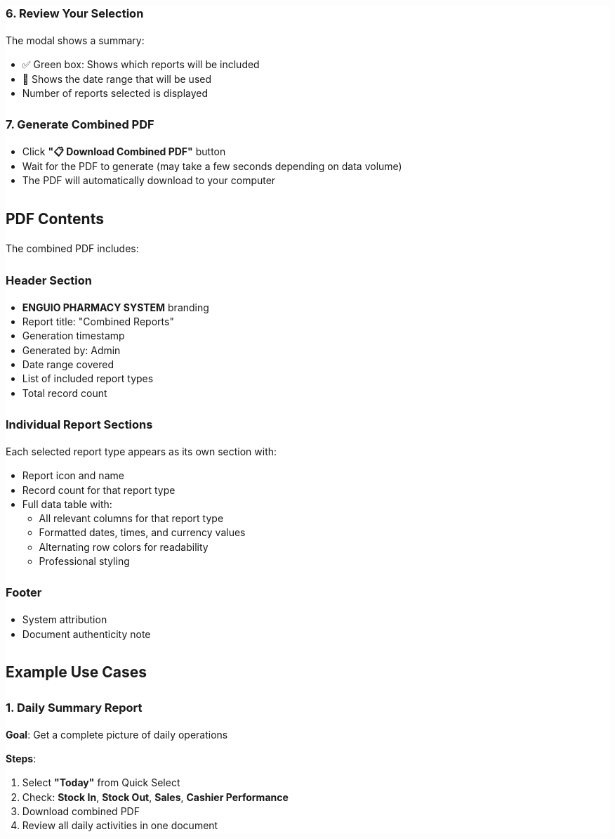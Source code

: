 ### 6. Review Your Selection
The modal shows a summary:
- ✅ Green box: Shows which reports will be included
- 📅 Shows the date range that will be used
- Number of reports selected is displayed

### 7. Generate Combined PDF
- Click **"📋 Download Combined PDF"** button
- Wait for the PDF to generate (may take a few seconds depending on data volume)
- The PDF will automatically download to your computer

## PDF Contents

The combined PDF includes:

### Header Section
- **ENGUIO PHARMACY SYSTEM** branding
- Report title: "Combined Reports"
- Generation timestamp
- Generated by: Admin
- Date range covered
- List of included report types
- Total record count

### Individual Report Sections
Each selected report type appears as its own section with:
- Report icon and name
- Record count for that report type
- Full data table with:
  - All relevant columns for that report type
  - Formatted dates, times, and currency values
  - Alternating row colors for readability
  - Professional styling

### Footer
- System attribution
- Document authenticity note

## Example Use Cases

### 1. Daily Summary Report
**Goal**: Get a complete picture of daily operations

**Steps**:
1. Select **"Today"** from Quick Select
2. Check: **Stock In**, **Stock Out**, **Sales**, **Cashier Performance**
3. Download combined PDF
4. Review all daily activities in one document
